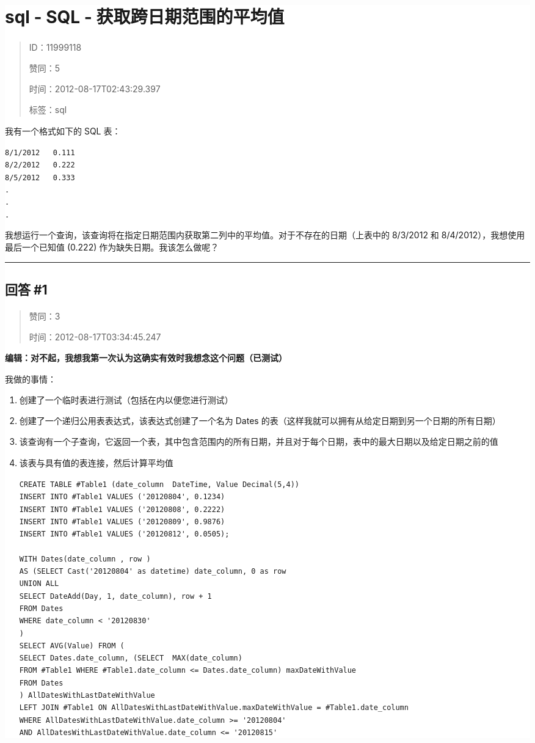 # sql - SQL - 获取跨日期范围的平均值

> ID：11999118
> 
> 赞同：5
> 
> 时间：2012-08-17T02:43:29.397
> 
> 标签：sql

我有一个格式如下的 SQL 表：

```
8/1/2012   0.111
8/2/2012   0.222
8/5/2012   0.333
.
.
. 
```

我想运行一个查询，该查询将在指定日期范围内获取第二列中的平均值。对于不存在的日期（上表中的 8/3/2012 和 8/4/2012），我想使用最后一个已知值 (0.222) 作为缺失日期。我该怎么做呢？

* * *

## 回答 #1

> 赞同：3
> 
> 时间：2012-08-17T03:34:45.247

**编辑：**对不起，我想我第一次认为这确实有效时我想念这个问题**（已测试）**

我做的事情：

1.  创建了一个临时表进行测试（包括在内以便您进行测试）
2.  创建了一个递归公用表表达式，该表达式创建了一个名为 Dates 的表（这样我就可以拥有从给定日期到另一个日期的所有日期）
3.  该查询有一个子查询，它返回一个表，其中包含范围内的所有日期，并且对于每个日期，表中的最大日期以及给定日期之前的值
4.  该表与具有值的表连接，然后计算平均值

    ```
    CREATE TABLE #Table1 (date_column  DateTime, Value Decimal(5,4))
    INSERT INTO #Table1 VALUES ('20120804', 0.1234)
    INSERT INTO #Table1 VALUES ('20120808', 0.2222)
    INSERT INTO #Table1 VALUES ('20120809', 0.9876)
    INSERT INTO #Table1 VALUES ('20120812', 0.0505);

    WITH Dates(date_column , row )
    AS (SELECT Cast('20120804' as datetime) date_column, 0 as row
    UNION ALL
    SELECT DateAdd(Day, 1, date_column), row + 1
    FROM Dates
    WHERE date_column < '20120830'
    ) 
    SELECT AVG(Value) FROM (
    SELECT Dates.date_column, (SELECT  MAX(date_column)
    FROM #Table1 WHERE #Table1.date_column <= Dates.date_column) maxDateWithValue 
    FROM Dates
    ) AllDatesWithLastDateWithValue
    LEFT JOIN #Table1 ON AllDatesWithLastDateWithValue.maxDateWithValue = #Table1.date_column 
    WHERE AllDatesWithLastDateWithValue.date_column >= '20120804'
    AND AllDatesWithLastDateWithValue.date_column <= '20120815' 
    ```
